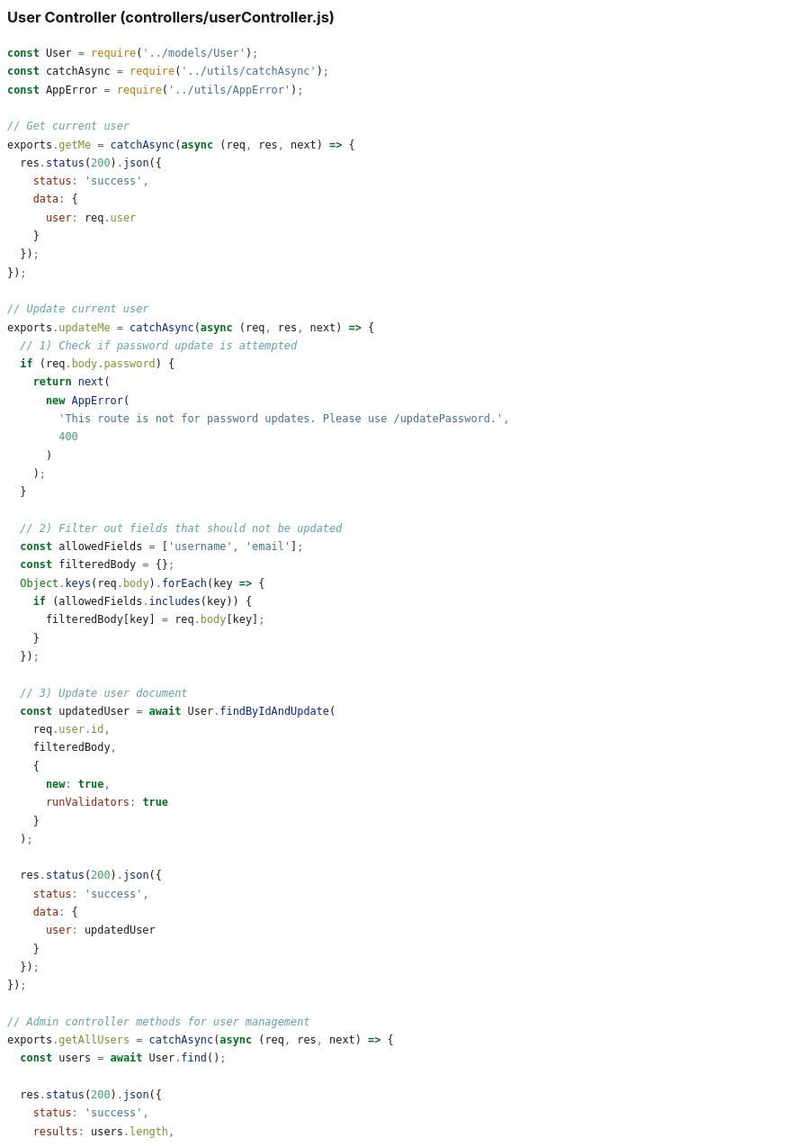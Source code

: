 ### User Controller (controllers/userController.js)

```javascript
const User = require('../models/User');
const catchAsync = require('../utils/catchAsync');
const AppError = require('../utils/AppError');

// Get current user
exports.getMe = catchAsync(async (req, res, next) => {
  res.status(200).json({
    status: 'success',
    data: {
      user: req.user
    }
  });
});

// Update current user
exports.updateMe = catchAsync(async (req, res, next) => {
  // 1) Check if password update is attempted
  if (req.body.password) {
    return next(
      new AppError(
        'This route is not for password updates. Please use /updatePassword.',
        400
      )
    );
  }

  // 2) Filter out fields that should not be updated
  const allowedFields = ['username', 'email'];
  const filteredBody = {};
  Object.keys(req.body).forEach(key => {
    if (allowedFields.includes(key)) {
      filteredBody[key] = req.body[key];
    }
  });

  // 3) Update user document
  const updatedUser = await User.findByIdAndUpdate(
    req.user.id,
    filteredBody,
    {
      new: true,
      runValidators: true
    }
  );

  res.status(200).json({
    status: 'success',
    data: {
      user: updatedUser
    }
  });
});

// Admin controller methods for user management
exports.getAllUsers = catchAsync(async (req, res, next) => {
  const users = await User.find();

  res.status(200).json({
    status: 'success',
    results: users.length,
```